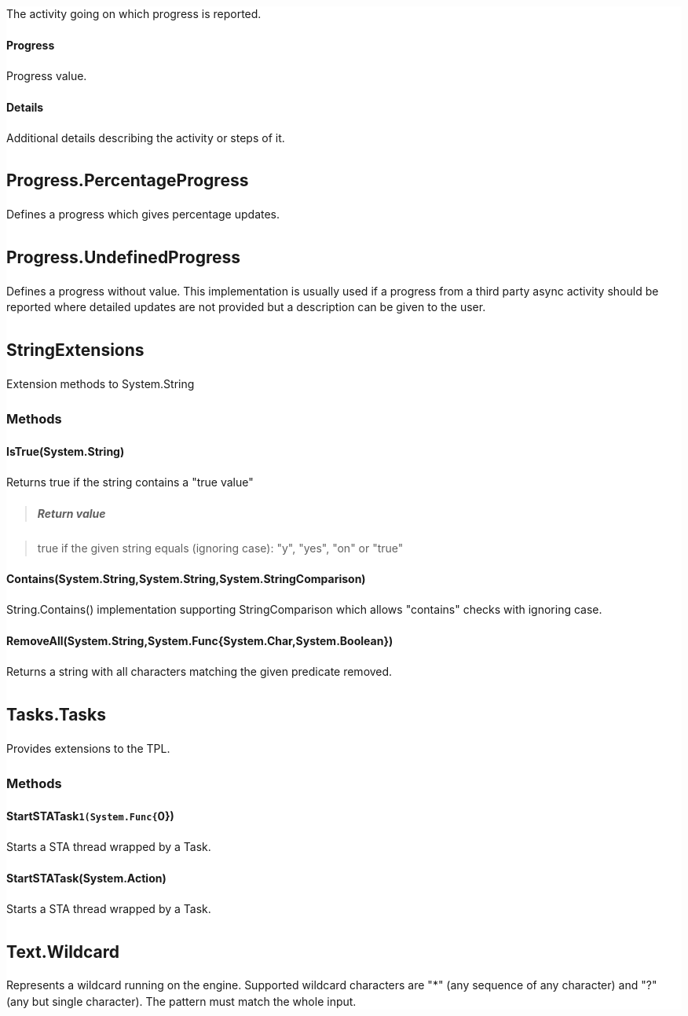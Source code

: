 The activity going on which progress is reported.

#### Progress

Progress value.

#### Details

Additional details describing the activity or steps of it.

## Progress.PercentageProgress
Defines a progress which gives percentage updates.

## Progress.UndefinedProgress
Defines a progress without value. This implementation is usually used if a progress from a third party async activity should be reported where detailed updates are not provided but a description can be given to the user.

## StringExtensions
Extension methods to System.String

### Methods

#### IsTrue(System.String)
Returns true if the string contains a "true value"

> ##### Return value

> true if the given string equals (ignoring case): "y", "yes", "on" or "true"

#### Contains(System.String,System.String,System.StringComparison)
String.Contains() implementation supporting StringComparison which allows "contains" checks with ignoring case.

#### RemoveAll(System.String,System.Func{System.Char,System.Boolean})
Returns a string with all characters matching the given predicate removed.

## Tasks.Tasks
Provides extensions to the TPL.

### Methods

#### StartSTATask``1(System.Func{``0})
Starts a STA thread wrapped by a Task.

#### StartSTATask(System.Action)
Starts a STA thread wrapped by a Task.

## Text.Wildcard
Represents a wildcard running on the engine. Supported wildcard characters are "*" (any sequence of any character) and "?" (any but single character). The pattern must match the whole input.
